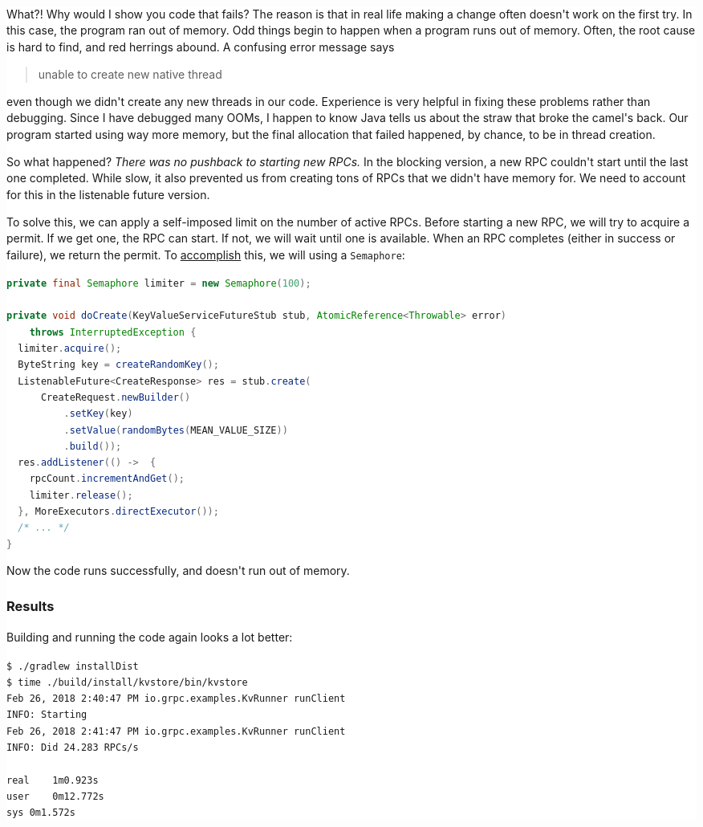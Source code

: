 What?!  Why would I show you code that fails?  The reason is that in real life making a change often 
doesn't work on the first try.  In this case, the program ran out of memory.  Odd things begin to
happen when a program runs out of memory.  Often, the root cause is hard to find, and red herrings
abound.  A confusing error message says

> unable to create new native thread

even though we didn't create any new threads in our code.  Experience is very helpful in fixing 
these problems rather than debugging.  Since I have debugged many OOMs, I happen to know Java tells
us about the straw that broke the camel's back.  Our program started using way more memory, but the 
final allocation that failed happened, by chance, to be in thread creation.

So what happened?  _There was no pushback to starting new RPCs._  In the blocking version, a new 
RPC couldn't start until the last one completed.  While slow, it also prevented us from creating 
tons of RPCs that we didn't have memory for.  We need to account for this in the listenable 
future version.

To solve this, we can apply a self-imposed limit on the number of active RPCs.  Before starting a 
new RPC, we will try to acquire a permit.  If we get one, the RPC can start.  If not, we will wait
until one is available.  When an RPC completes (either in success or failure), we return the 
permit.  To [accomplish](https://github.com/carl-mastrangelo/kvstore/blob/02-future-client/src/main/java/io/grpc/examples/KvClient.java#L94)
this, we will using a `Semaphore`:

```java
private final Semaphore limiter = new Semaphore(100);

private void doCreate(KeyValueServiceFutureStub stub, AtomicReference<Throwable> error)
    throws InterruptedException {
  limiter.acquire();
  ByteString key = createRandomKey();
  ListenableFuture<CreateResponse> res = stub.create(
      CreateRequest.newBuilder()
          .setKey(key)
          .setValue(randomBytes(MEAN_VALUE_SIZE))
          .build());
  res.addListener(() ->  {
    rpcCount.incrementAndGet();
    limiter.release();
  }, MoreExecutors.directExecutor());
  /* ... */
}
```

Now the code runs successfully, and doesn't run out of memory.

### Results

Building and running the code again looks a lot better:

```sh
$ ./gradlew installDist
$ time ./build/install/kvstore/bin/kvstore
Feb 26, 2018 2:40:47 PM io.grpc.examples.KvRunner runClient
INFO: Starting
Feb 26, 2018 2:41:47 PM io.grpc.examples.KvRunner runClient
INFO: Did 24.283 RPCs/s

real	1m0.923s
user	0m12.772s
sys	0m1.572s
```
